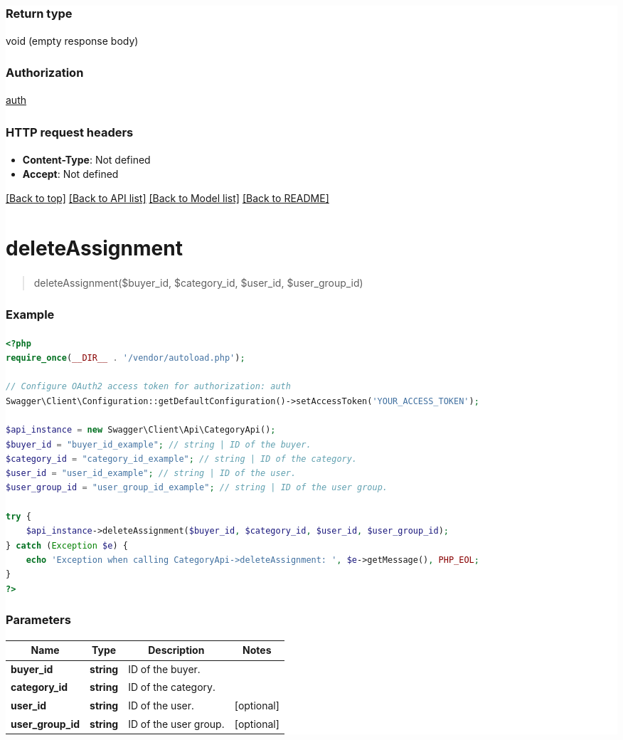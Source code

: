 ### Return type

void (empty response body)

### Authorization

[auth](../../README.md#auth)

### HTTP request headers

 - **Content-Type**: Not defined
 - **Accept**: Not defined

[[Back to top]](#) [[Back to API list]](../../README.md#documentation-for-api-endpoints) [[Back to Model list]](../../README.md#documentation-for-models) [[Back to README]](../../README.md)

# **deleteAssignment**
> deleteAssignment($buyer_id, $category_id, $user_id, $user_group_id)



### Example
```php
<?php
require_once(__DIR__ . '/vendor/autoload.php');

// Configure OAuth2 access token for authorization: auth
Swagger\Client\Configuration::getDefaultConfiguration()->setAccessToken('YOUR_ACCESS_TOKEN');

$api_instance = new Swagger\Client\Api\CategoryApi();
$buyer_id = "buyer_id_example"; // string | ID of the buyer.
$category_id = "category_id_example"; // string | ID of the category.
$user_id = "user_id_example"; // string | ID of the user.
$user_group_id = "user_group_id_example"; // string | ID of the user group.

try {
    $api_instance->deleteAssignment($buyer_id, $category_id, $user_id, $user_group_id);
} catch (Exception $e) {
    echo 'Exception when calling CategoryApi->deleteAssignment: ', $e->getMessage(), PHP_EOL;
}
?>
```

### Parameters

Name | Type | Description  | Notes
------------- | ------------- | ------------- | -------------
 **buyer_id** | **string**| ID of the buyer. |
 **category_id** | **string**| ID of the category. |
 **user_id** | **string**| ID of the user. | [optional]
 **user_group_id** | **string**| ID of the user group. | [optional]
